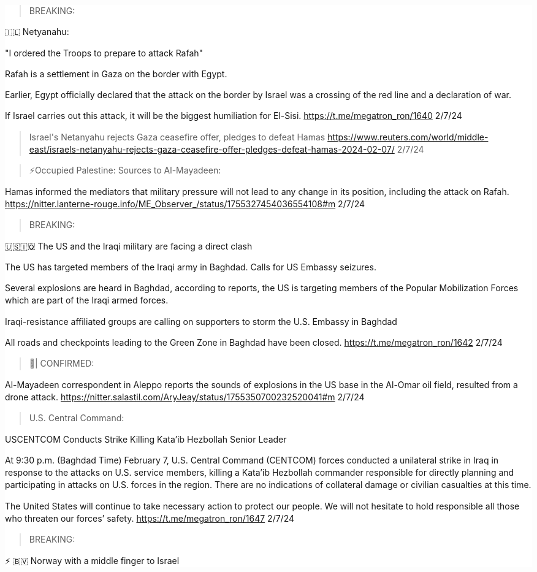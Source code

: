 >BREAKING:

 🇮🇱 Netyanahu:

"I ordered the Troops to prepare to attack Rafah"

Rafah is a settlement in Gaza on the border with Egypt.

Earlier, Egypt officially declared that the attack on the border by Israel was a crossing of the red line and a declaration of war.

If Israel carries out this attack, it will be the biggest humiliation for El-Sisi.
https://t.me/megatron_ron/1640  2/7/24

>Israel's Netanyahu rejects Gaza ceasefire offer, pledges to defeat Hamas
https://www.reuters.com/world/middle-east/israels-netanyahu-rejects-gaza-ceasefire-offer-pledges-defeat-hamas-2024-02-07/  2/7/24

>⚡️Occupied Palestine: Sources to Al-Mayadeen:

Hamas informed the mediators that military pressure will not lead to any change in its position, including the attack on Rafah.
https://nitter.lanterne-rouge.info/ME_Observer_/status/1755327454036554108#m  2/7/24

>BREAKING:

 🇺🇸🇮🇶 The US and the Iraqi military are facing a direct clash

The US has targeted members of the Iraqi army in Baghdad. Calls for US Embassy seizures.

Several explosions are heard in Baghdad, according to reports, the US is targeting members of the Popular Mobilization Forces which are part of the Iraqi armed forces.

Iraqi-resistance affiliated groups are calling on supporters to storm the U.S. Embassy in Baghdad

All roads and checkpoints leading to the Green Zone in Baghdad have been closed.
https://t.me/megatron_ron/1642  2/7/24

>🚨| CONFIRMED:

Al-Mayadeen correspondent in Aleppo reports the sounds of explosions in the US base in the Al-Omar oil field, resulted from a drone attack.
https://nitter.salastil.com/AryJeay/status/1755350700232520041#m  2/7/24

>U.S. Central Command:

USCENTCOM Conducts Strike Killing Kata’ib Hezbollah Senior Leader

At 9:30 p.m. (Baghdad Time) February 7, U.S. Central Command (CENTCOM) forces conducted a unilateral strike in Iraq in response to the attacks on U.S. service members, killing a Kata’ib Hezbollah commander responsible for directly planning and participating in attacks on U.S. forces in the region. There are no indications of collateral damage or civilian casualties at this time.

The United States will continue to take necessary action to protect our people. We will not hesitate to hold responsible all those who threaten our forces’ safety.
https://t.me/megatron_ron/1647  2/7/24

>BREAKING:

⚡ 🇧🇻 Norway with a middle finger to Israel
